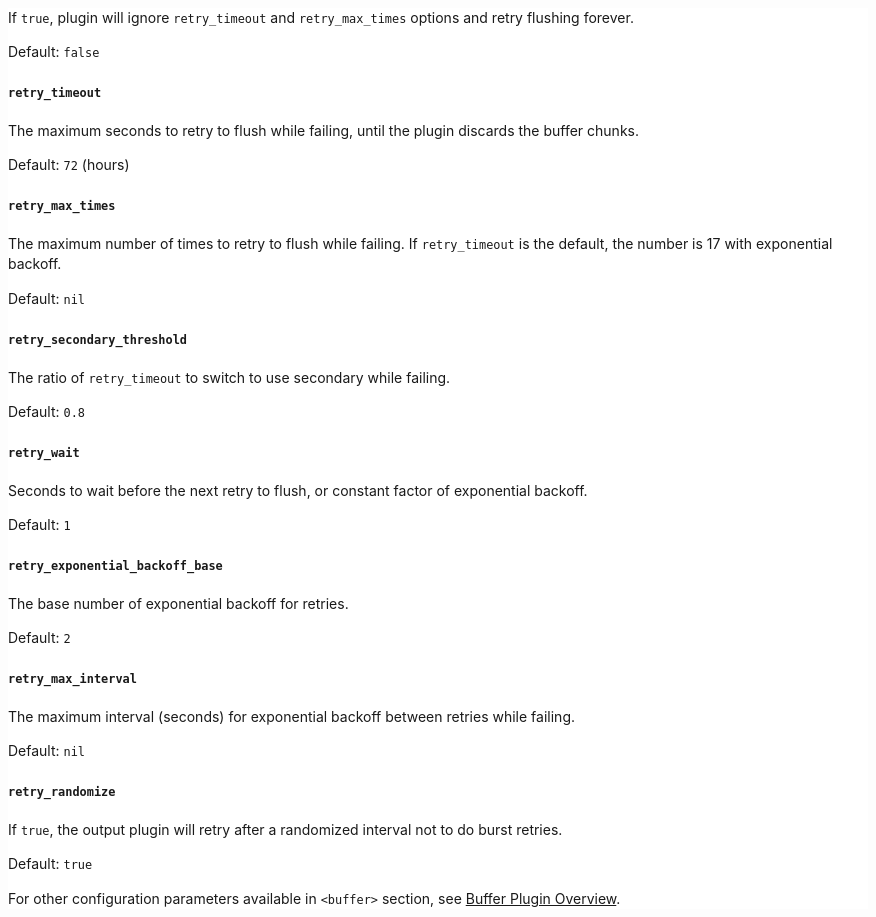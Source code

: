 If `true`, plugin will ignore `retry_timeout` and `retry_max_times` options
and retry flushing forever.

Default: `false`


#### `retry_timeout`

The maximum seconds to retry to flush while failing, until the plugin
discards the buffer chunks.

Default: `72` (hours)


#### `retry_max_times`

The maximum number of times to retry to flush while failing. If `retry_timeout`
is the default, the number is 17 with exponential backoff.

Default: `nil`


#### `retry_secondary_threshold`

The ratio of `retry_timeout` to switch to use secondary while failing.

Default: `0.8`


#### `retry_wait`

Seconds to wait before the next retry to flush, or constant factor of
exponential backoff.

Default: `1`


#### `retry_exponential_backoff_base`

The base number of exponential backoff for retries.

Default: `2`


#### `retry_max_interval`

The maximum interval (seconds) for exponential backoff between retries while
failing.

Default: `nil`


#### `retry_randomize`

If `true`, the output plugin will retry after a randomized interval not to do
burst retries.

Default: `true`

For other configuration parameters available in `<buffer>` section, see
[Buffer Plugin Overview](/plugins/buffer/README.md).
